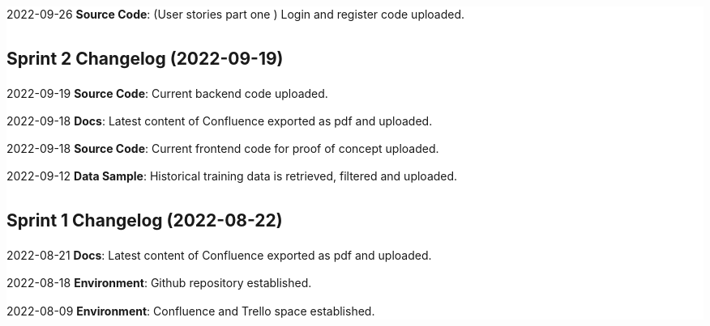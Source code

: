 2022-09-26 **Source Code**: (User stories part one ) Login and register code uploaded.



## Sprint 2 Changelog (2022-09-19)

2022-09-19 **Source Code**: Current backend code uploaded.

2022-09-18 **Docs**: Latest content of Confluence exported as pdf and uploaded.

2022-09-18 **Source Code**: Current frontend code for proof of concept uploaded.

2022-09-12 **Data Sample**: Historical training data is retrieved, filtered and uploaded.



## Sprint 1 Changelog (2022-08-22)

2022-08-21 **Docs**: Latest content of Confluence exported as pdf and uploaded.

2022-08-18 **Environment**: Github repository established.

2022-08-09 **Environment**: Confluence and Trello space established.

